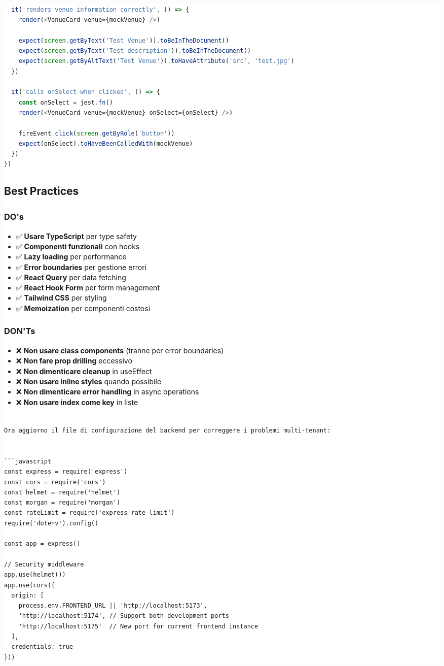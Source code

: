 ```typescript
  it('renders venue information correctly', () => {
    render(<VenueCard venue={mockVenue} />)
    
    expect(screen.getByText('Test Venue')).toBeInTheDocument()
    expect(screen.getByText('Test description')).toBeInTheDocument()
    expect(screen.getByAltText('Test Venue')).toHaveAttribute('src', 'test.jpg')
  })

  it('calls onSelect when clicked', () => {
    const onSelect = jest.fn()
    render(<VenueCard venue={mockVenue} onSelect={onSelect} />)
    
    fireEvent.click(screen.getByRole('button'))
    expect(onSelect).toHaveBeenCalledWith(mockVenue)
  })
})
```

## **Best Practices**

### **DO's**
- ✅ **Usare TypeScript** per type safety
- ✅ **Componenti funzionali** con hooks
- ✅ **Lazy loading** per performance
- ✅ **Error boundaries** per gestione errori
- ✅ **React Query** per data fetching
- ✅ **React Hook Form** per form management
- ✅ **Tailwind CSS** per styling
- ✅ **Memoization** per componenti costosi

### **DON'Ts**
- ❌ **Non usare class components** (tranne per error boundaries)
- ❌ **Non fare prop drilling** eccessivo
- ❌ **Non dimenticare cleanup** in useEffect
- ❌ **Non usare inline styles** quando possibile
- ❌ **Non dimenticare error handling** in async operations
- ❌ **Non usare index come key** in liste
```

Ora aggiorno il file di configurazione del backend per correggere i problemi multi-tenant:


```javascript
const express = require('express')
const cors = require('cors')
const helmet = require('helmet')
const morgan = require('morgan')
const rateLimit = require('express-rate-limit')
require('dotenv').config()

const app = express()

// Security middleware
app.use(helmet())
app.use(cors({
  origin: [
    process.env.FRONTEND_URL || 'http://localhost:5173',
    'http://localhost:5174', // Support both development ports
    'http://localhost:5175'  // New port for current frontend instance
  ],
  credentials: true
}))
```